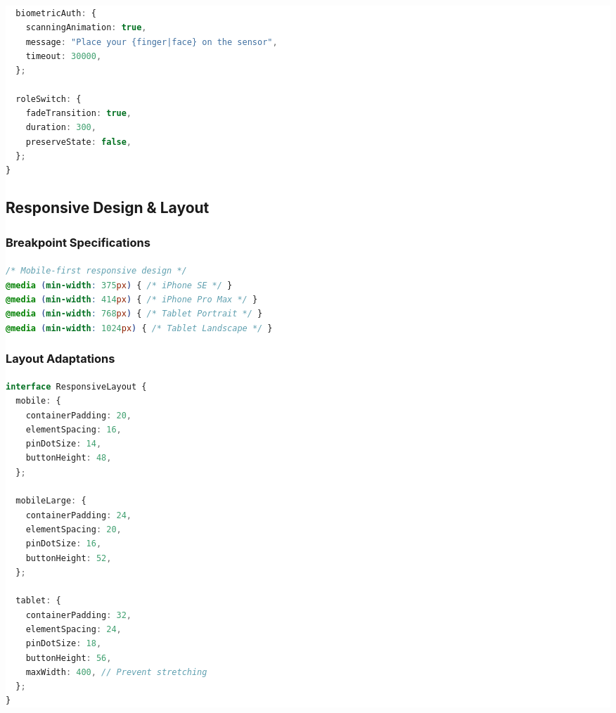 ```typescript
  biometricAuth: {
    scanningAnimation: true,
    message: "Place your {finger|face} on the sensor",
    timeout: 30000,
  };
  
  roleSwitch: {
    fadeTransition: true,
    duration: 300,
    preserveState: false,
  };
}
```

## Responsive Design & Layout

### Breakpoint Specifications
```css
/* Mobile-first responsive design */
@media (min-width: 375px) { /* iPhone SE */ }
@media (min-width: 414px) { /* iPhone Pro Max */ }
@media (min-width: 768px) { /* Tablet Portrait */ }
@media (min-width: 1024px) { /* Tablet Landscape */ }
```

### Layout Adaptations
```typescript
interface ResponsiveLayout {
  mobile: {
    containerPadding: 20,
    elementSpacing: 16,
    pinDotSize: 14,
    buttonHeight: 48,
  };
  
  mobileLarge: {
    containerPadding: 24,
    elementSpacing: 20,
    pinDotSize: 16,
    buttonHeight: 52,
  };
  
  tablet: {
    containerPadding: 32,
    elementSpacing: 24,
    pinDotSize: 18,
    buttonHeight: 56,
    maxWidth: 400, // Prevent stretching
  };
}
```
